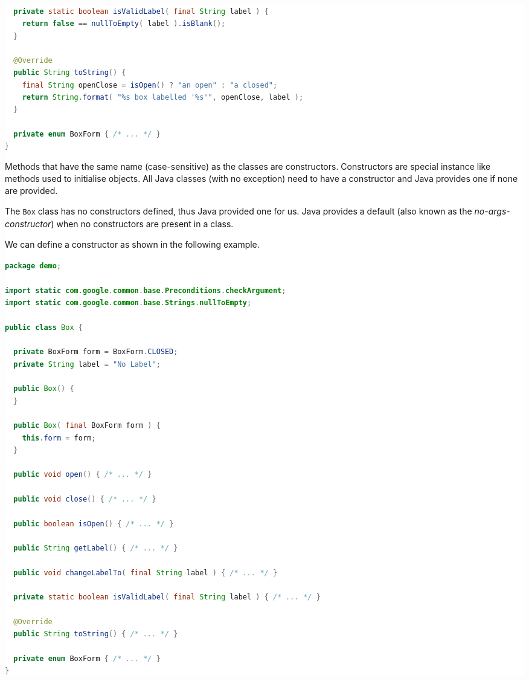 ```java
  private static boolean isValidLabel( final String label ) {
    return false == nullToEmpty( label ).isBlank();
  }

  @Override
  public String toString() {
    final String openClose = isOpen() ? "an open" : "a closed";
    return String.format( "%s box labelled '%s'", openClose, label );
  }

  private enum BoxForm { /* ... */ }
}
```

Methods that have the same name (case-sensitive) as the classes are constructors.  Constructors are special instance like methods used to initialise objects.  All Java classes (with no exception) need to have a constructor and Java provides one if none are provided.

The `Box` class has no constructors defined, thus Java provided one for us.  Java provides a default (also known as the *no-args-constructor*) when no constructors are present in a class.

We can define a constructor as shown in the following example.

```java
package demo;

import static com.google.common.base.Preconditions.checkArgument;
import static com.google.common.base.Strings.nullToEmpty;

public class Box {

  private BoxForm form = BoxForm.CLOSED;
  private String label = "No Label";

  public Box() {
  }

  public Box( final BoxForm form ) {
    this.form = form;
  }

  public void open() { /* ... */ }

  public void close() { /* ... */ }

  public boolean isOpen() { /* ... */ }

  public String getLabel() { /* ... */ }

  public void changeLabelTo( final String label ) { /* ... */ }

  private static boolean isValidLabel( final String label ) { /* ... */ }

  @Override
  public String toString() { /* ... */ }

  private enum BoxForm { /* ... */ }
}
```
